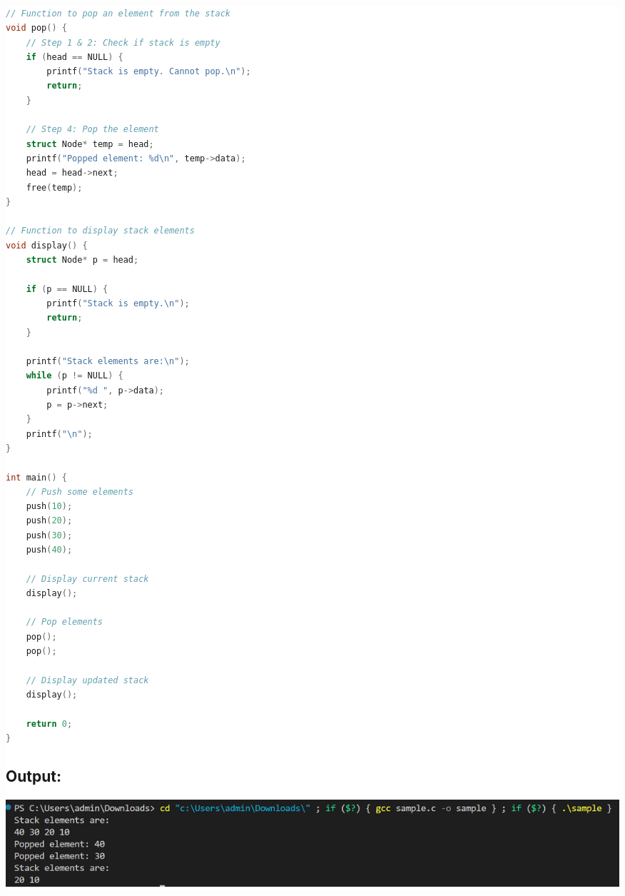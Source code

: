 ```c
// Function to pop an element from the stack
void pop() {
    // Step 1 & 2: Check if stack is empty
    if (head == NULL) {
        printf("Stack is empty. Cannot pop.\n");
        return;
    }

    // Step 4: Pop the element
    struct Node* temp = head;
    printf("Popped element: %d\n", temp->data);
    head = head->next;
    free(temp);
}

// Function to display stack elements
void display() {
    struct Node* p = head;
    
    if (p == NULL) {
        printf("Stack is empty.\n");
        return;
    }

    printf("Stack elements are:\n");
    while (p != NULL) {
        printf("%d ", p->data);
        p = p->next;
    }
    printf("\n");
}

int main() {
    // Push some elements
    push(10);
    push(20);
    push(30);
    push(40);

    // Display current stack
    display();

    // Pop elements
    pop();
    pop();

    // Display updated stack
    display();

    return 0;
}
```
## Output:
![alt text](image-24.png)